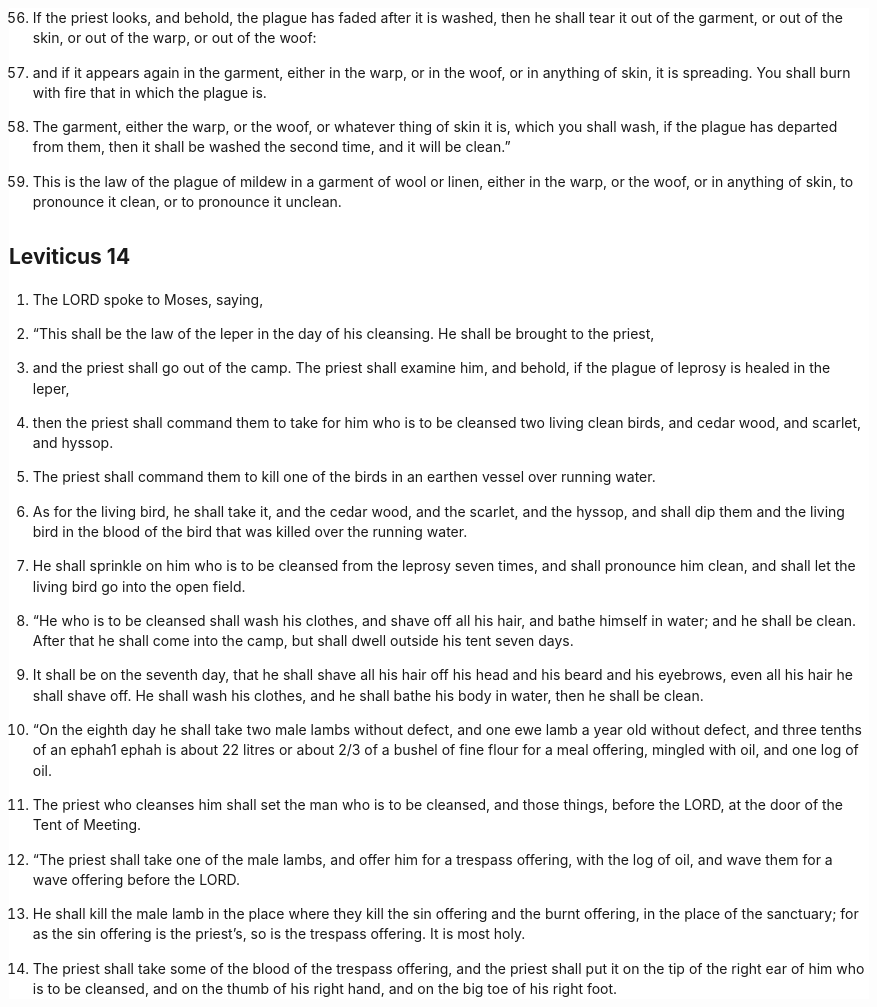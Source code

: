 56. If the priest looks, and behold, the plague has faded after it is washed, then he shall tear it out of the garment, or out of the skin, or out of the warp, or out of the woof:

57. and if it appears again in the garment, either in the warp, or in the woof, or in anything of skin, it is spreading. You shall burn with fire that in which the plague is.

58. The garment, either the warp, or the woof, or whatever thing of skin it is, which you shall wash, if the plague has departed from them, then it shall be washed the second time, and it will be clean.”  

59.   This is the law of the plague of mildew in a garment of wool or linen, either in the warp, or the woof, or in anything of skin, to pronounce it clean, or to pronounce it unclean.   

## Leviticus 14

1. The LORD spoke to Moses, saying,  

2.   “This shall be the law of the leper in the day of his cleansing. He shall be brought to the priest,

3. and the priest shall go out of the camp. The priest shall examine him, and behold, if the plague of leprosy is healed in the leper,

4. then the priest shall command them to take for him who is to be cleansed two living clean birds, and cedar wood, and scarlet, and hyssop.

5. The priest shall command them to kill one of the birds in an earthen vessel over running water.

6. As for the living bird, he shall take it, and the cedar wood, and the scarlet, and the hyssop, and shall dip them and the living bird in the blood of the bird that was killed over the running water.

7. He shall sprinkle on him who is to be cleansed from the leprosy seven times, and shall pronounce him clean, and shall let the living bird go into the open field.  

8.   “He who is to be cleansed shall wash his clothes, and shave off all his hair, and bathe himself in water; and he shall be clean. After that he shall come into the camp, but shall dwell outside his tent seven days.

9. It shall be on the seventh day, that he shall shave all his hair off his head and his beard and his eyebrows, even all his hair he shall shave off. He shall wash his clothes, and he shall bathe his body in water, then he shall be clean.  

10.   “On the eighth day he shall take two male lambs without defect, and one ewe lamb a year old without defect, and three tenths of an ephah1 ephah is about 22 litres or about 2/3 of a bushel of fine flour for a meal offering, mingled with oil, and one log of oil.

11. The priest who cleanses him shall set the man who is to be cleansed, and those things, before the LORD, at the door of the Tent of Meeting.  

12.   “The priest shall take one of the male lambs, and offer him for a trespass offering, with the log of oil, and wave them for a wave offering before the LORD.

13. He shall kill the male lamb in the place where they kill the sin offering and the burnt offering, in the place of the sanctuary; for as the sin offering is the priest’s, so is the trespass offering. It is most holy.

14. The priest shall take some of the blood of the trespass offering, and the priest shall put it on the tip of the right ear of him who is to be cleansed, and on the thumb of his right hand, and on the big toe of his right foot.
